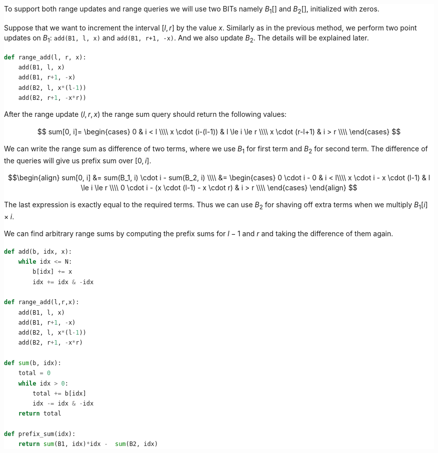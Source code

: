 To support both range updates and range queries we will use two BITs namely $B_1[]$ and $B_2[]$, initialized with zeros.

Suppose that we want to increment the interval $[l, r]$ by the value $x$.
Similarly as in the previous method, we perform two point updates on $B_1$: `add(B1, l, x)` and `add(B1, r+1, -x)`.
And we also update $B_2$. The details will be explained later.

```python
def range_add(l, r, x):
    add(B1, l, x)
    add(B1, r+1, -x)
    add(B2, l, x*(l-1))
    add(B2, r+1, -x*r))
```
After the range update $(l, r, x)$ the range sum query should return the following values:

$$
sum[0, i]=
\begin{cases}
0 & i < l \\\\
x \cdot (i-(l-1)) & l \le i \le r \\\\
x \cdot (r-l+1) & i > r \\\\
\end{cases}
$$

We can write the range sum as difference of two terms, where we use $B_1$ for first term and $B_2$ for second term.
The difference of the queries will give us prefix sum over $[0, i]$.

$$\begin{align}
sum[0, i] &= sum(B_1, i) \cdot i - sum(B_2, i) \\\\
&= \begin{cases}
0 \cdot i - 0 & i < l\\\\
x \cdot i - x \cdot (l-1) & l \le i \le r \\\\
0 \cdot i - (x \cdot (l-1) - x \cdot r) & i > r \\\\
\end{cases}
\end{align}
$$

The last expression is exactly equal to the required terms.
Thus we can use $B_2$ for shaving off extra terms when we multiply $B_1[i]\times i$.

We can find arbitrary range sums by computing the prefix sums for $l-1$ and $r$ and taking the difference of them again.

```python
def add(b, idx, x):
    while idx <= N:
        b[idx] += x
        idx += idx & -idx

def range_add(l,r,x):
    add(B1, l, x)
    add(B1, r+1, -x)
    add(B2, l, x*(l-1))
    add(B2, r+1, -x*r)

def sum(b, idx):
    total = 0
    while idx > 0:
        total += b[idx]
        idx -= idx & -idx
    return total

def prefix_sum(idx):
    return sum(B1, idx)*idx -  sum(B2, idx)

```
